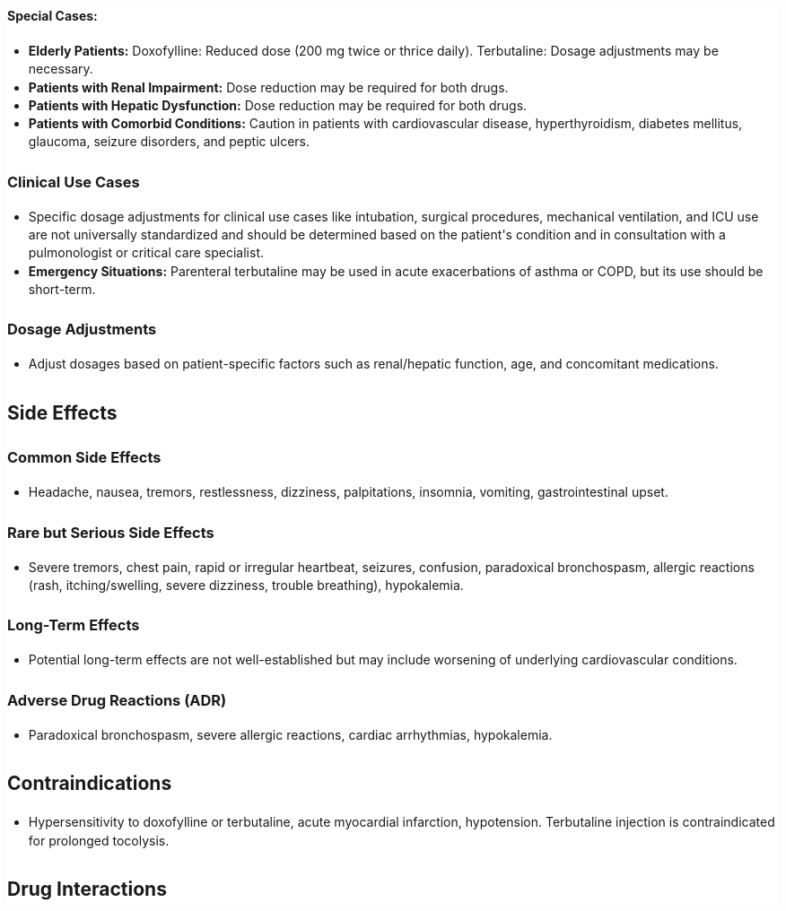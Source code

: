 #### **Special Cases:**

- **Elderly Patients:** Doxofylline: Reduced dose (200 mg twice or thrice daily). Terbutaline: Dosage adjustments may be necessary.
- **Patients with Renal Impairment:** Dose reduction may be required for both drugs.
- **Patients with Hepatic Dysfunction:** Dose reduction may be required for both drugs.
- **Patients with Comorbid Conditions:** Caution in patients with cardiovascular disease, hyperthyroidism, diabetes mellitus, glaucoma, seizure disorders, and peptic ulcers.

### **Clinical Use Cases**

- Specific dosage adjustments for clinical use cases like intubation, surgical procedures, mechanical ventilation, and ICU use are not universally standardized and should be determined based on the patient's condition and in consultation with a pulmonologist or critical care specialist.
- **Emergency Situations:** Parenteral terbutaline may be used in acute exacerbations of asthma or COPD, but its use should be short-term.

### **Dosage Adjustments**

- Adjust dosages based on patient-specific factors such as renal/hepatic function, age, and concomitant medications.

## **Side Effects**

### **Common Side Effects**

- Headache, nausea, tremors, restlessness, dizziness, palpitations, insomnia, vomiting, gastrointestinal upset.

### **Rare but Serious Side Effects**

- Severe tremors, chest pain, rapid or irregular heartbeat, seizures, confusion, paradoxical bronchospasm, allergic reactions (rash, itching/swelling, severe dizziness, trouble breathing), hypokalemia.

### **Long-Term Effects**

- Potential long-term effects are not well-established but may include worsening of underlying cardiovascular conditions.

### **Adverse Drug Reactions (ADR)**

- Paradoxical bronchospasm, severe allergic reactions, cardiac arrhythmias, hypokalemia.

## **Contraindications**

- Hypersensitivity to doxofylline or terbutaline, acute myocardial infarction, hypotension. Terbutaline injection is contraindicated for prolonged tocolysis.

## **Drug Interactions**
